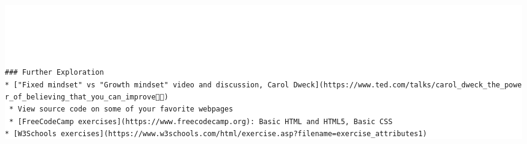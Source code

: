 ```





### Further Exploration
* ["Fixed mindset" vs "Growth mindset" video and discussion, Carol Dweck](https://www.ted.com/talks/carol_dweck_the_power_of_believing_that_you_can_improve)
 * View source code on some of your favorite webpages
 * [FreeCodeCamp exercises](https://www.freecodecamp.org): Basic HTML and HTML5, Basic CSS
* [W3Schools exercises](https://www.w3schools.com/html/exercise.asp?filename=exercise_attributes1)
